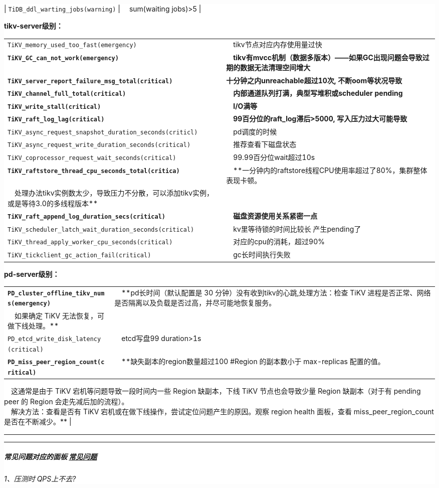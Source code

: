 | `TiDB_ddl_warting_jobs(warning)` |   sum(waiting jobs)>5 |

**tikv-server级别：**

|  |  |
| :-- | :-- |
| `TiKV_memory_used_too_fast(emergency)` |   tikv节点对应内存使用量过快 |
| **`TiKV_GC_can_not_work(emergency)`** |   **tikv有mvcc机制（数据多版本）——如果GC出现问题会导致过期的数据无法清理空间增大** |
| **`TiKV_server_report_failure_msg_total(critical)`** | **十分钟之内unreachable超过10次, 不断oom等状况导致** |
| **`TiKV_channel_full_total(critical)`** |   **内部通道队列打满，典型写堆积或scheduler pending** |
| **`TiKV_write_stall(critical)`** |   **I/O满等** |
| **`TiKV_raft_log_lag(critical)`** |   **99百分位的raft\_log滞后>5000, 写入压力过大可能导致** |
| `TiKV_async_request_snapshot_duration_seconds(criticl)` |   pd调度的时候 |
| `TiKV_async_request_write_duration_seconds(critical)` |   推荐查看下磁盘状态 |
| `TiKV_coprocessor_request_wait_seconds(critical)` |   99.99百分位wait超过10s |
| **`TiKV_raftstore_thread_cpu_seconds_total(critica)`** |   **一分钟内的raftstore线程CPU使用率超过了80%，集群整体表现卡顿。  
  处理办法tikv实例数太少，导致压力不分散，可以添加tikv实例，或是等待3.0的多线程版本** |
| **`TiKV_raft_append_log_duration_secs(critical)`** |   **磁盘资源使用关系紧密一点** |
| `TiKV_scheduler_latch_wait_duration_seconds(critical)` |   kv里等待锁的时间比较长 产生pending了 |
| `TiKV_thread_apply_worker_cpu_seconds(critical)` |   对应的cpu的消耗，超过90% |
| `TiKV_tickclient_gc_action_fail(critical)` |   gc长时间执行失败 |

**pd-server级别：**

|  |  |
| :-- | :-- |
| **`PD_cluster_offline_tikv_nums(emergency)`** |   **pd长时间（默认配置是 30 分钟）没有收到tikv的心跳,处理方法：检查 TiKV 进程是否正常、网络是否隔离以及负载是否过高，并尽可能地恢复服务。  
  如果确定 TiKV 无法恢复，可做下线处理。** |
| `PD_etcd_write_disk_latency(critical)` |   etcd写盘99 duration>1s |
| **`PD_miss_peer_region_count(critical)`** |   **缺失副本的region数量超过100 #Region 的副本数小于 max-replicas 配置的值。  
  这通常是由于 TiKV 宕机等问题导致一段时间内一些 Region 缺副本，下线 TiKV 节点也会导致少量 Region 缺副本（对于有 pending peer 的 Region 会走先减后加的流程）。  
  解决方法：查看是否有 TiKV 宕机或在做下线操作，尝试定位问题产生的原因。观察 region health 面板，查看 miss\_peer\_region\_count 是否在不断减少。** |

* * *

* * *

##### 常见问题对应的面板 **[常见问题](http://www.dev-share.top/2019/08/21/tidb-%e5%b8%b8%e8%a7%81%e9%97%ae%e9%a2%98/ "常见问题")**

###### 1、压测时 QPS上不去?
